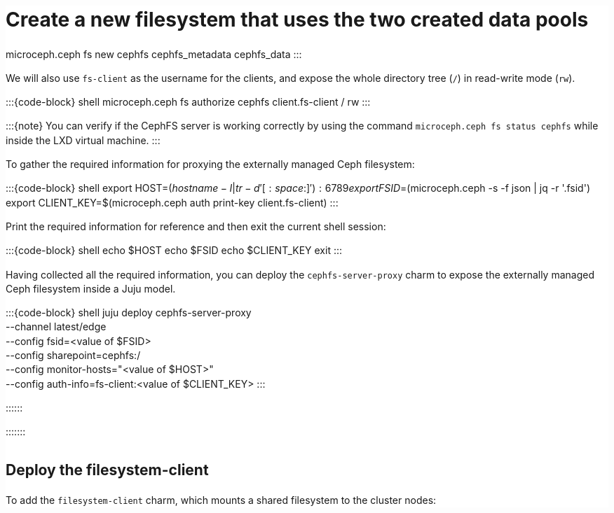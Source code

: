 # Create a new filesystem that uses the two created data pools
microceph.ceph fs new cephfs cephfs_metadata cephfs_data
:::

We will also use `fs-client` as the username for the
clients, and expose the whole directory tree (`/`) in read-write mode (`rw`).

:::{code-block} shell
microceph.ceph fs authorize cephfs client.fs-client / rw
:::

:::{note}
You can verify if the CephFS server is working correctly by using the command
`microceph.ceph fs status cephfs` while inside the LXD virtual machine.
:::

To gather the required information for proxying the externally managed Ceph filesystem:

:::{code-block} shell
export HOST=$(hostname -I | tr -d '[:space:]'):6789
export FSID=$(microceph.ceph -s -f json | jq -r '.fsid')
export CLIENT_KEY=$(microceph.ceph auth print-key client.fs-client)
:::

Print the required information for reference and then exit the current shell session:

:::{code-block} shell
echo $HOST
echo $FSID
echo $CLIENT_KEY
exit
:::

Having collected all the required information, you can deploy the `cephfs-server-proxy` charm to
expose the externally managed Ceph filesystem inside a Juju model.

:::{code-block} shell
juju deploy cephfs-server-proxy \
  --channel latest/edge \
  --config fsid=<value of $FSID> \
  --config sharepoint=cephfs:/ \
  --config monitor-hosts="<value of $HOST>" \
  --config auth-info=fs-client:<value of $CLIENT_KEY>
:::

::::::

:::::::


## Deploy the filesystem-client

To add the `filesystem-client` charm, which mounts a shared filesystem to the cluster nodes:


[hpc-tf]: https://github.com/charmed-hpc/charmed-hpc-terraform
[nfs-tf-examples]: https://github.com/charmed-hpc/charmed-hpc-terraform/blob/main/examples
[ceph]: https://canonical-microceph.readthedocs-hosted.com/en/v19.2.0-squid
